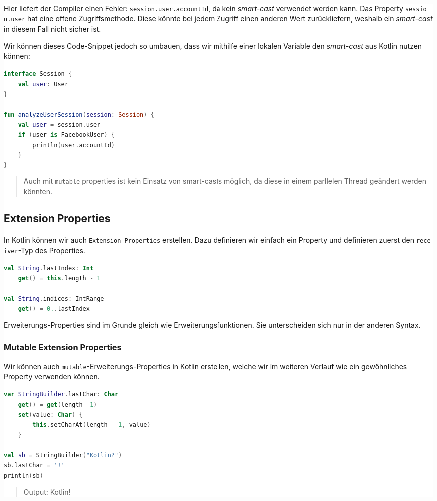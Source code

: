 Hier liefert der Compiler einen Fehler: `session.user.accountId`, da kein _smart-cast_ verwendet werden kann. Das Property `session.user` hat eine offene Zugriffsmethode. Diese könnte bei jedem Zugriff einen anderen Wert zurückliefern, weshalb ein _smart-cast_ in diesem Fall nicht sicher ist.

Wir können dieses Code-Snippet jedoch so umbauen, dass wir mithilfe einer lokalen Variable den _smart-cast_ aus Kotlin nutzen können:

```kotlin
interface Session {
    val user: User
}

fun analyzeUserSession(session: Session) {
    val user = session.user
    if (user is FacebookUser) {
        println(user.accountId)
    }
}
```

> Auch mit `mutable` properties ist kein Einsatz von smart-casts möglich, da diese in einem parllelen Thread geändert werden könnten.

## Extension Properties
In Kotlin können wir auch `Extension Properties` erstellen. Dazu definieren wir einfach ein Property und definieren zuerst den `receiver`-Typ des Properties.

```kotlin
val String.lastIndex: Int
    get() = this.length - 1

val String.indices: IntRange
    get() = 0..lastIndex
```

Erweiterungs-Properties sind im Grunde gleich wie Erweiterungsfunktionen. Sie unterscheiden sich nur in der anderen Syntax.

### Mutable Extension Properties
Wir können auch `mutable`-Erweiterungs-Properties in Kotlin erstellen, welche wir im weiteren Verlauf wie ein gewöhnliches Property verwenden können.

```kotlin
var StringBuilder.lastChar: Char
    get() = get(length -1)
    set(value: Char) {
        this.setCharAt(length - 1, value)
    }

val sb = StringBuilder("Kotlin?")
sb.lastChar = '!'
println(sb)
```
> Output: Kotlin!
